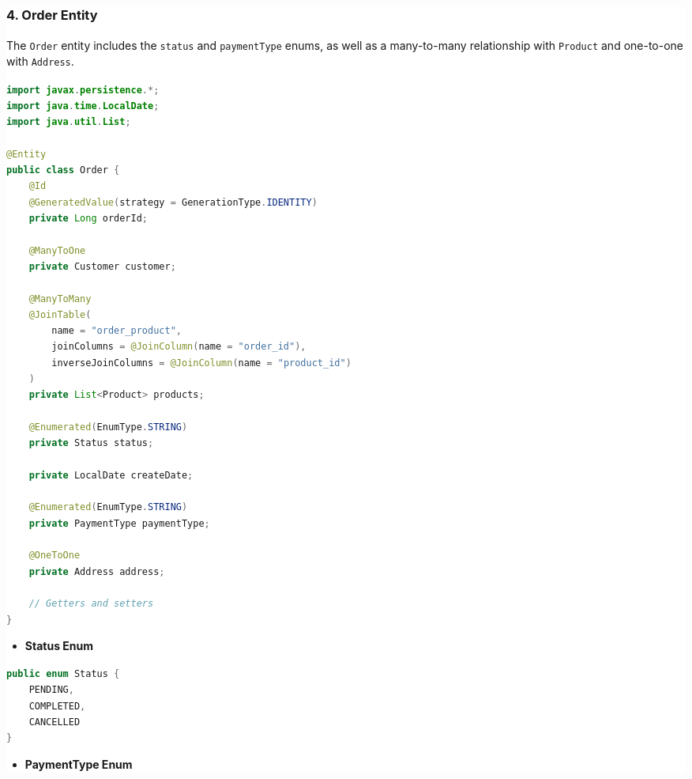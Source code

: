 ### 4. **Order Entity**

The `Order` entity includes the `status` and `paymentType` enums, as well as a many-to-many relationship with `Product` and one-to-one with `Address`.

```java
import javax.persistence.*;
import java.time.LocalDate;
import java.util.List;

@Entity
public class Order {
    @Id
    @GeneratedValue(strategy = GenerationType.IDENTITY)
    private Long orderId;
    
    @ManyToOne
    private Customer customer;
    
    @ManyToMany
    @JoinTable(
        name = "order_product",
        joinColumns = @JoinColumn(name = "order_id"),
        inverseJoinColumns = @JoinColumn(name = "product_id")
    )
    private List<Product> products;
    
    @Enumerated(EnumType.STRING)
    private Status status;
    
    private LocalDate createDate;
    
    @Enumerated(EnumType.STRING)
    private PaymentType paymentType;
    
    @OneToOne
    private Address address;

    // Getters and setters
}
```

- **Status Enum**

```java
public enum Status {
    PENDING,
    COMPLETED,
    CANCELLED
}
```

- **PaymentType Enum**
